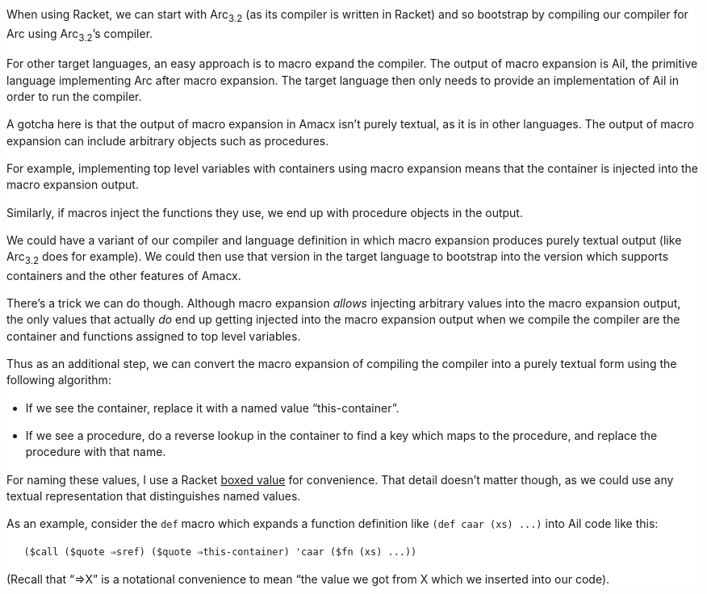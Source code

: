 When using Racket, we can start with Arc<sub>3.2</sub> (as its
compiler is written in Racket) and so bootstrap by compiling our
compiler for Arc using Arc<sub>3.2</sub>’s compiler.

For other target languages, an easy approach is to macro expand the
compiler.  The output of macro expansion is Ail, the primitive
language implementing Arc after macro expansion.  The target language
then only needs to provide an implementation of Ail in order to run
the compiler.

A gotcha here is that the output of macro expansion in Amacx isn’t
purely textual, as it is in other languages.  The output of macro
expansion can include arbitrary objects such as procedures.

For example, implementing top level variables with containers using
macro expansion means that the container is injected into the macro
expansion output.

Similarly, if macros inject the functions they use, we end up with
procedure objects in the output.

We could have a variant of our compiler and language definition in
which macro expansion produces purely textual output (like
Arc<sub>3.2</sub> does for example).  We could then use that version
in the target language to bootstrap into the version which supports
containers and the other features of Amacx.

There’s a trick we can do though.  Although macro expansion *allows*
injecting arbitrary values into the macro expansion output, the only
values that actually *do* end up getting injected into the macro
expansion output when we compile the compiler are the container and
functions assigned to top level variables.

Thus as an additional step, we can convert the macro expansion of
compiling the compiler into a purely textual form using the following
algorithm:

* If we see the container, replace it with a named value
  “this-container”.

* If we see a procedure, do a reverse lookup in the container to find
  a key which maps to the procedure, and replace the procedure with
  that name.

For naming these values, I use a Racket [boxed
value](https://docs.racket-lang.org/reference/boxes.html) for
convenience.  That detail doesn’t matter though, as we could use any
textual representation that distinguishes named values.

As an example, consider the `def` macro which expands a function
definition like `(def caar (xs) ...)` into Ail code like this:

```
   ($call ($quote ⇒sref) ($quote ⇒this-container) 'caar ($fn (xs) ...))
```

(Recall that “⇒X” is a notational convenience to mean “the value we
got from X which we inserted into our code).
